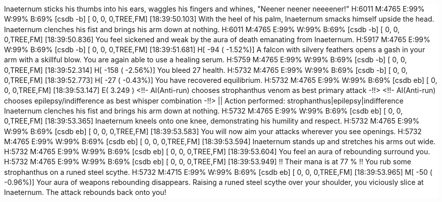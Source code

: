 </span>Inaeternum sticks his thumbs into his ears, waggles his fingers and whines, "Neener neener neeeener!"
<span class="fore10">H:6011</span> <span class="fore10">M:4765</span> <span class="fore10">E:99%</span> <span class="fore10">W:99%</span> <span class="fore12">B:69%</span> <span class="fore15">[csdb -b]</span> <span class="fore3">[ 0, 0, 0,TREE,FM] [18:39:50.103]</span><span class="fore12"> 
</span>With the heel of his palm, Inaeternum smacks himself upside the head.
Inaeternum clenches his fist and brings his arm down at nothing.
<span class="fore10">H:6011</span> <span class="fore10">M:4765</span> <span class="fore10">E:99%</span> <span class="fore10">W:99%</span> <span class="fore12">B:69%</span> <span class="fore15">[csdb -b]</span> <span class="fore3">[ 0, 0, 0,TREE,FM] [18:39:50.836]</span><span class="fore12"> 
</span>You feel sickened and weak by the aura of death emanating from Inaeternum.
<span class="fore10">H:5917</span> <span class="fore10">M:4765</span> <span class="fore10">E:99%</span> <span class="fore10">W:99%</span> <span class="fore12">B:69%</span> <span class="fore15">[csdb -b]</span> <span class="fore3">[ 0, 0, 0,TREE,FM] [18:39:51.681]</span><span class="fore12"> H[  -94 ( -1.52%)] 
</span>A falcon with silvery feathers opens a gash in your arm with a skillful blow.
You are again able to use a healing serum.
<span class="fore10">H:5759</span> <span class="fore10">M:4765</span> <span class="fore10">E:99%</span> <span class="fore10">W:99%</span> <span class="fore12">B:69%</span> <span class="fore15">[csdb -b]</span> <span class="fore3">[ 0, 0, 0,TREE,FM] [18:39:52.314]</span><span class="fore12"> H[ -158 ( -2.56%)] 
</span>You bleed 27 health.
<span class="fore10">H:5732</span> <span class="fore10">M:4765</span> <span class="fore10">E:99%</span> <span class="fore10">W:99%</span> <span class="fore12">B:69%</span> <span class="fore15">[csdb -b]</span> <span class="fore3">[ 0, 0, 0,TREE,FM] [18:39:52.773]</span><span class="fore12"> H[  -27 ( -0.43%)] 
</span>You have recovered equilibrium.
<span class="fore10">H:5732</span> <span class="fore10">M:4765</span> <span class="fore10">E:99%</span> <span class="fore10">W:99%</span> <span class="fore12">B:69%</span> <span class="fore15">[csdb eb]</span> <span class="fore3">[ 0, 0, 0,TREE,FM] [18:39:53.147]</span><span class="fore15"> E( 3.249 )</span><span class="fore12"> 
</span><span class="fore6"> &lt;!!- AI(Anti-run) chooses strophanthus venom as best primary attack -!!>
 &lt;!!- AI(Anti-run) chooses epilepsy/indifference as best whisper combination -!!>
</span><span class="fore11">|| Action performed: strophanthus|epilepsy|indifference
</span>Inaeternum clenches his fist and brings his arm down at nothing.
<span class="fore10">H:5732</span> <span class="fore10">M:4765</span> <span class="fore10">E:99%</span> <span class="fore10">W:99%</span> <span class="fore12">B:69%</span> <span class="fore15">[csdb eb]</span> <span class="fore3">[ 0, 0, 0,TREE,FM] [18:39:53.365]</span><span class="fore12"> 
</span>Inaeternum kneels onto one knee, demonstrating his humility and respect.
<span class="fore10">H:5732</span> <span class="fore10">M:4765</span> <span class="fore10">E:99%</span> <span class="fore10">W:99%</span> <span class="fore12">B:69%</span> <span class="fore15">[csdb eb]</span> <span class="fore3">[ 0, 0, 0,TREE,FM] [18:39:53.583]</span><span class="fore12"> 
</span>You will now aim your attacks wherever you see openings.
<span class="fore10">H:5732</span> <span class="fore10">M:4765</span> <span class="fore10">E:99%</span> <span class="fore10">W:99%</span> <span class="fore12">B:69%</span> <span class="fore15">[csdb eb]</span> <span class="fore3">[ 0, 0, 0,TREE,FM] [18:39:53.594]</span><span class="fore12"> 
</span>Inaeternum stands up and stretches his arms out wide.
<span class="fore10">H:5732</span> <span class="fore10">M:4765</span> <span class="fore10">E:99%</span> <span class="fore10">W:99%</span> <span class="fore12">B:69%</span> <span class="fore15">[csdb eb]</span> <span class="fore3">[ 0, 0, 0,TREE,FM] [18:39:53.604]</span><span class="fore12"> 
</span>You feel an aura of rebounding surround you.
<span class="fore10">H:5732</span> <span class="fore10">M:4765</span> <span class="fore10">E:99%</span> <span class="fore10">W:99%</span> <span class="fore12">B:69%</span> <span class="fore15">[csdb eb]</span> <span class="fore3">[ 0, 0, 0,TREE,FM] [18:39:53.949]</span><span class="fore12"> 
</span><span class="bolddefaultfore"><span class="back4">!! Their mana is at 77 % !!
</span></span>You rub some strophanthus on a runed steel scythe.
<span class="fore10">H:5732</span> <span class="fore10">M:4715</span> <span class="fore10">E:99%</span> <span class="fore10">W:99%</span> <span class="fore12">B:69%</span> <span class="fore15">[csdb eb]</span> <span class="fore3">[ 0, 0, 0,TREE,FM] [18:39:53.965]</span><span class="fore13"> M[  -50 ( -0.96%)]</span><span class="fore12"> 
</span>Your aura of weapons rebounding disappears.
Raising a runed steel scythe over your shoulder, you viciously slice at Inaeternum.
The attack rebounds back onto you!